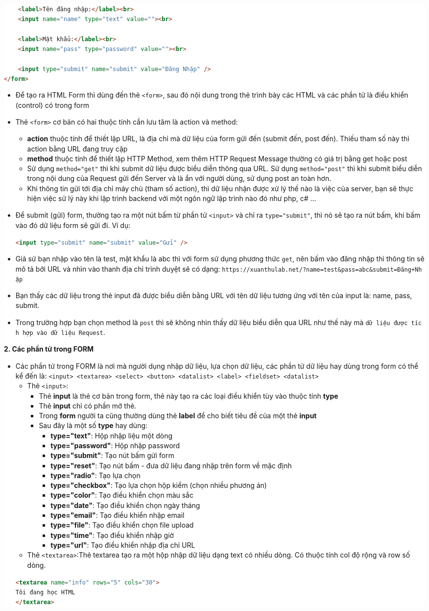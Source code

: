 ```html
    <label>Tên đăng nhập:</label><br>
    <input name="name" type="text" value=""><br>

    <label>Mật khẩu:</label><br>
    <input name="pass" type="password" value=""><br>

    <input type="submit" name="submit" value="Đăng Nhập" />
</form>
```
+ Để tạo ra HTML Form thì dùng đến thẻ `<form>`, sau đó nội dung trong thẻ trình bày các HTML và các phần tử là điều khiển (control) có trong form
+ Thẻ `<form>` cơ bản có hai thuộc tính cần lưu tâm là action và method:
  + **action** thuộc tính để thiết lập URL, là địa chỉ mà dữ liệu của form gửi đến (submit đến, post đến). Thiếu tham số này thì action bằng URL đang truy cập
  + **method** thuộc tính để thiết lập HTTP Method, xem thêm HTTP Request Message thường có giá trị bằng get hoặc post
  + Sử dụng `method="get"` thì khi submit dữ liệu được biểu diễn thông qua URL. Sử dụng `method="post"` thì khi submit biểu diễn trong nội dung của Request gửi đến Server và là ẩn với người dùng, sử dụng post an toàn hơn.
  + Khi thông tin gửi tới địa chỉ máy chủ (tham số action), thì dữ liệu nhận được xử lý thế nào là việc của server, bạn sẽ thực hiện việc sử lý này khi lập trình backend với một ngôn ngữ lập trình nào đó như php, c# ...
+ Để submit (gửi) form, thường tạo ra một nút bấm từ phần tử `<input>` và chỉ ra `type="submit"`, thì nó sẽ tạo ra nút bấm, khi bấm vào đó dữ liệu form sẽ gửi đi. Ví dụ:
  ```html
  <input type="submit" name="submit" value="Gửi" />
  ```
  
+ Giả sử bạn nhập vào tên là test, mật khẩu là abc thì với form sử dụng phương thức `get`, nên bấm vào đăng nhập thì thông tin sẽ mô tả bởi URL và nhìn vào thanh địa chỉ trình duyệt sẽ có dạng:
`https://xuanthulab.net/?name=test&pass=abc&submit=Đăng+Nhập`
+ Bạn thấy các dữ liệu trong thẻ input đã được biểu diễn bằng URL với tên dữ liệu tương ứng với tên của input là: name, pass, submit.
+ Trong trường hợp bạn chọn method là `post` thì sẽ không nhìn thấy dữ liệu biểu diễn qua URL như thế này mà `dữ liệu được tích hợp vào dữ liệu Request`.

**2. Các phần tử trong FORM**
+ Các phần tử trong FORM là nơi mà người dụng nhập dữ liệu, lựa chọn dữ liệu, các phần tử dữ liệu hay dùng trong form có thể kể đến là: `<input> <textarea> <select> <button> <datalist> <label> <fieldset> <datalist>`
  + Thẻ `<input>`:
    + Thẻ **input** là thẻ cơ bản trong form, thẻ này tạo ra các loại điều khiển tùy vào thuộc tính **type**
    + Thẻ **input** chỉ có phần mở thẻ.
    + Trong **form** người ta cũng thường dùng thẻ **label** để cho biết tiêu đề của một thẻ **input**
    + Sau đây là một số **type** hay dùng:
      + **type="text"**: Hộp nhập liệu một dòng
      + **type="password"**: Hộp nhập password
      + **type="submit"**: Tạo nút bấm gửi form
      + **type="reset"**: Tạo nút bấm - đưa dữ liệu đang nhập trên form về mặc định
      + **type="radio"**: Tạo lựa chọn
      + **type="checkbox"**: Tạo lựa chọn hộp kiểm (chọn nhiều phương án)
      + **type="color"**: Tạo điều khiển chọn màu sắc
      + **type="date"**: Tạo điều khiển chọn ngày tháng
      + **type="email"**: 	Tạo điều khiển nhập email
      + **type="file"**: 	Tạo điều khiển chọn file upload
      + **type="time"**: Tạo điều khiển nhập giờ 
      + **type="url"**: Tạo điều khiển nhập địa chỉ URL
  + Thẻ `<textarea>`:Thẻ textarea tạo ra một hộp nhập dữ liệu dạng text có nhiều dòng. Có thuộc tính col độ rộng và row số dòng.
  ```html
  <textarea name="info" rows="5" cols="30">
  Tôi đang học HTML
  </textarea>
  ```
